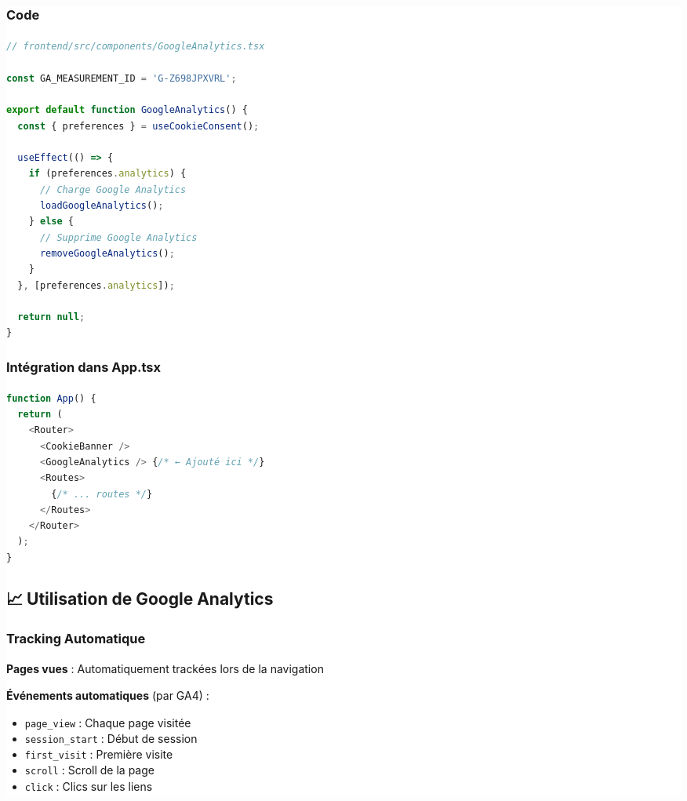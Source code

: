 ### Code

```typescript
// frontend/src/components/GoogleAnalytics.tsx

const GA_MEASUREMENT_ID = 'G-Z698JPXVRL';

export default function GoogleAnalytics() {
  const { preferences } = useCookieConsent();

  useEffect(() => {
    if (preferences.analytics) {
      // Charge Google Analytics
      loadGoogleAnalytics();
    } else {
      // Supprime Google Analytics
      removeGoogleAnalytics();
    }
  }, [preferences.analytics]);

  return null;
}
```

### Intégration dans App.tsx

```typescript
function App() {
  return (
    <Router>
      <CookieBanner />
      <GoogleAnalytics /> {/* ← Ajouté ici */}
      <Routes>
        {/* ... routes */}
      </Routes>
    </Router>
  );
}
```

## 📈 Utilisation de Google Analytics

### Tracking Automatique

**Pages vues** : Automatiquement trackées lors de la navigation

**Événements automatiques** (par GA4) :
- `page_view` : Chaque page visitée
- `session_start` : Début de session
- `first_visit` : Première visite
- `scroll` : Scroll de la page
- `click` : Clics sur les liens
